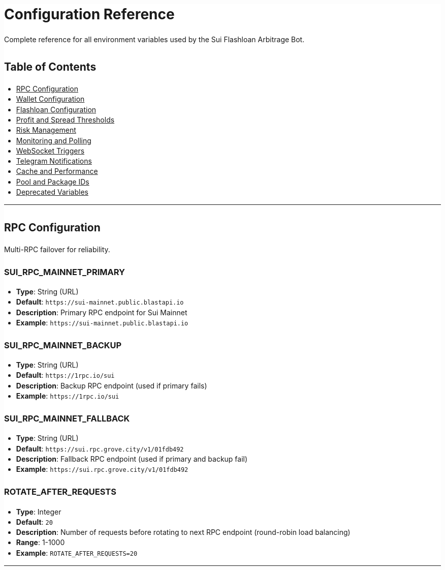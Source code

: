 # Configuration Reference

Complete reference for all environment variables used by the Sui Flashloan Arbitrage Bot.

## Table of Contents
- [RPC Configuration](#rpc-configuration)
- [Wallet Configuration](#wallet-configuration)
- [Flashloan Configuration](#flashloan-configuration)
- [Profit and Spread Thresholds](#profit-and-spread-thresholds)
- [Risk Management](#risk-management)
- [Monitoring and Polling](#monitoring-and-polling)
- [WebSocket Triggers](#websocket-triggers)
- [Telegram Notifications](#telegram-notifications)
- [Cache and Performance](#cache-and-performance)
- [Pool and Package IDs](#pool-and-package-ids)
- [Deprecated Variables](#deprecated-variables)

---

## RPC Configuration

Multi-RPC failover for reliability.

### SUI_RPC_MAINNET_PRIMARY
- **Type**: String (URL)
- **Default**: `https://sui-mainnet.public.blastapi.io`
- **Description**: Primary RPC endpoint for Sui Mainnet
- **Example**: `https://sui-mainnet.public.blastapi.io`

### SUI_RPC_MAINNET_BACKUP
- **Type**: String (URL)
- **Default**: `https://1rpc.io/sui`
- **Description**: Backup RPC endpoint (used if primary fails)
- **Example**: `https://1rpc.io/sui`

### SUI_RPC_MAINNET_FALLBACK
- **Type**: String (URL)
- **Default**: `https://sui.rpc.grove.city/v1/01fdb492`
- **Description**: Fallback RPC endpoint (used if primary and backup fail)
- **Example**: `https://sui.rpc.grove.city/v1/01fdb492`

### ROTATE_AFTER_REQUESTS
- **Type**: Integer
- **Default**: `20`
- **Description**: Number of requests before rotating to next RPC endpoint (round-robin load balancing)
- **Range**: 1-1000
- **Example**: `ROTATE_AFTER_REQUESTS=20`

---